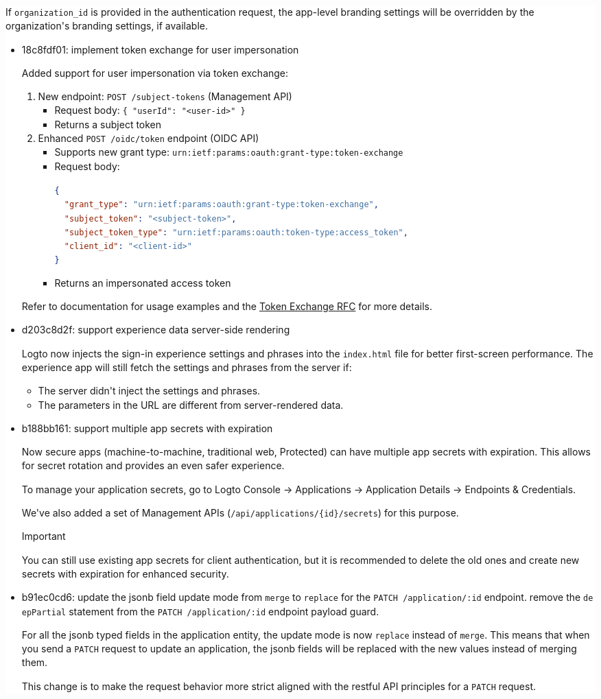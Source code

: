   If `organization_id` is provided in the authentication request, the app-level branding settings will be overridden by the organization's branding settings, if available.

- 18c8fdf01: implement token exchange for user impersonation

  Added support for user impersonation via token exchange:

  1. New endpoint: `POST /subject-tokens` (Management API)
     - Request body: `{ "userId": "<user-id>" }`
     - Returns a subject token
  2. Enhanced `POST /oidc/token` endpoint (OIDC API)
     - Supports new grant type: `urn:ietf:params:oauth:grant-type:token-exchange`
     - Request body:
       ```json
       {
         "grant_type": "urn:ietf:params:oauth:grant-type:token-exchange",
         "subject_token": "<subject-token>",
         "subject_token_type": "urn:ietf:params:oauth:token-type:access_token",
         "client_id": "<client-id>"
       }
       ```
     - Returns an impersonated access token

  Refer to documentation for usage examples and the [Token Exchange RFC](https://tools.ietf.org/html/rfc8693) for more details.

- d203c8d2f: support experience data server-side rendering

  Logto now injects the sign-in experience settings and phrases into the `index.html` file for better first-screen performance. The experience app will still fetch the settings and phrases from the server if:

  - The server didn't inject the settings and phrases.
  - The parameters in the URL are different from server-rendered data.

- b188bb161: support multiple app secrets with expiration

  Now secure apps (machine-to-machine, traditional web, Protected) can have multiple app secrets with expiration. This allows for secret rotation and provides an even safer experience.

  To manage your application secrets, go to Logto Console -> Applications -> Application Details -> Endpoints & Credentials.

  We've also added a set of Management APIs (`/api/applications/{id}/secrets`) for this purpose.

  > [!Important]
  > You can still use existing app secrets for client authentication, but it is recommended to delete the old ones and create new secrets with expiration for enhanced security.

- b91ec0cd6: update the jsonb field update mode from `merge` to `replace` for the `PATCH /application/:id` endpoint.
  remove the `deepPartial` statement from the `PATCH /application/:id` endpoint payload guard.

  For all the jsonb typed fields in the application entity, the update mode is now `replace` instead of `merge`. This means that when you send a `PATCH` request to update an application, the jsonb fields will be replaced with the new values instead of merging them.

  This change is to make the request behavior more strict aligned with the restful API principles for a `PATCH` request.
